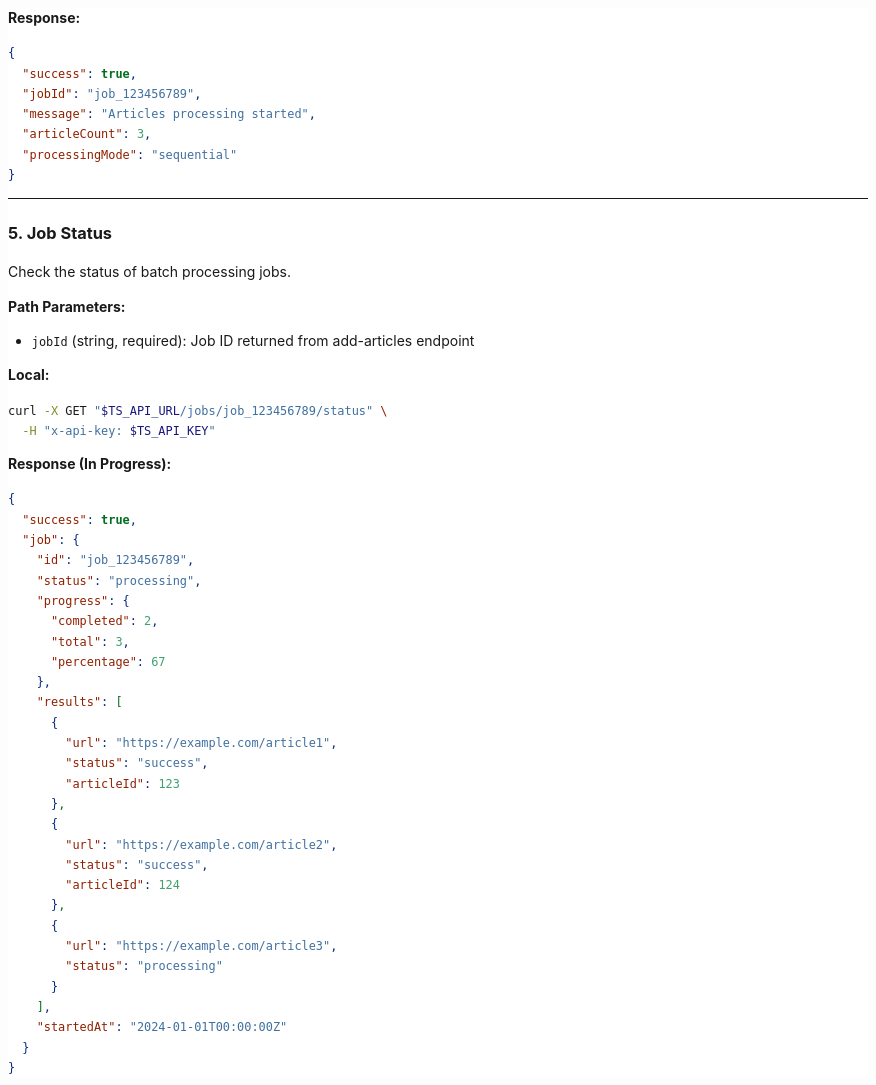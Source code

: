 **Response:**
```json
{
  "success": true,
  "jobId": "job_123456789",
  "message": "Articles processing started",
  "articleCount": 3,
  "processingMode": "sequential"
}
```

---

### 5. Job Status
Check the status of batch processing jobs.

**Path Parameters:**
- `jobId` (string, required): Job ID returned from add-articles endpoint

**Local:**
```bash
curl -X GET "$TS_API_URL/jobs/job_123456789/status" \
  -H "x-api-key: $TS_API_KEY"
```

**Response (In Progress):**
```json
{
  "success": true,
  "job": {
    "id": "job_123456789",
    "status": "processing",
    "progress": {
      "completed": 2,
      "total": 3,
      "percentage": 67
    },
    "results": [
      {
        "url": "https://example.com/article1",
        "status": "success",
        "articleId": 123
      },
      {
        "url": "https://example.com/article2",
        "status": "success",
        "articleId": 124
      },
      {
        "url": "https://example.com/article3",
        "status": "processing"
      }
    ],
    "startedAt": "2024-01-01T00:00:00Z"
  }
}
```
